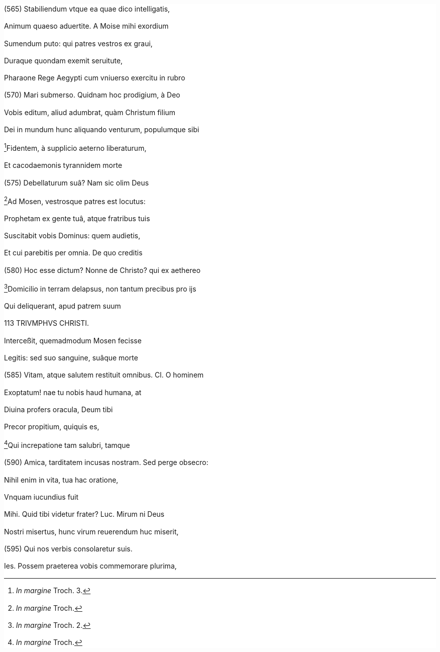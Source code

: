 \(565\) Stabiliendum vtque ea quae dico intelligatis,

Animum quaeso aduertite. A Moise mihi exordium

Sumendum puto: qui patres vestros ex graui,

Duraque quondam exemit seruitute,

Pharaone Rege Aegypti cum vniuerso exercitu in rubro

\(570\) Mari submerso. Quidnam hoc prodigium, à Deo

Vobis editum, aliud adumbrat, quàm Christum filium

Dei in mundum hunc aliquando venturum, populumque sibi

[^58]Fidentem, à supplicio aeterno liberaturum,

Et cacodaemonis tyrannidem morte

\(575\) Debellaturum suâ? Nam sic olim Deus

[^59]Ad Mosen, vestrosque patres est locutus:

Prophetam ex gente tuâ, atque fratribus tuis

Suscitabit vobis Dominus: quem audietis,

Et cui parebitis per omnia. De quo creditis

\(580\) Hoc esse dictum? Nonne de Christo? qui ex aethereo

[^60]Domicilio in terram delapsus, non tantum precibus pro ijs

Qui deliquerant, apud patrem suum

113 TRIVMPHVS CHRISTI.

Interceßit, quemadmodum Mosen fecisse

Legitis: sed suo sanguine, suâque morte

\(585\) Vitam, atque salutem restituit omnibus. Cl. O hominem

Exoptatum! nae tu nobis haud humana, at

Diuina profers oracula, Deum tibi

Precor propitium, quiquis es,

[^61]Qui increpatione tam salubri, tamque

\(590\) Amica, tarditatem incusas nostram. Sed perge obsecro:

Nihil enim in vita, tua hac oratione,

Vnquam iucundius fuit

Mihi. Quid tibi videtur frater? Luc. Mirum ni Deus

Nostri misertus, hunc virum reuerendum huc miserit,

\(595\) Qui nos verbis consolaretur suis.

Ies. Possem praeterea vobis commemorare plurima,


[^1]: *In margine* Troch.
[^2]: *In margine* Troch.
[^3]: *In margine* Troch. 2.
[^4]: *In margine* Troch. 3.
[^5]: *In margine* Troch.
[^6]: *In margine* Troch.
[^7]: *In margine* Troch.
[^8]: *In margine* Troch.
[^9]: *In margine* Troch. 2.
[^10]: *In margine* Troch.
[^11]: *In margine* Troch.
[^12]: *In margine* Troch.
[^13]: *In margine* Troch.
[^14]: *In margine* Troch. 2.
[^15]: *In margine* Troch. 2.
[^16]: *In margine* Troch.
[^17]: *In margine* Troch.
[^18]: *In margine* Troch.
[^19]: *In margine* Troch.
[^20]: *In margine* Troch.
[^21]: *In margine* Troch.
[^22]: *In margine* Troch.
[^23]: *In margine* Troch.
[^24]: *In margine* Troch. 2.
[^25]: *In margine* Troch. 2.
[^26]: *In margine* Troch.
[^27]: *In margine* Troch.
[^28]: *In margine* Troch. 2.
[^29]: *In margine* Troch.
[^30]: *In margine* Troch.
[^31]: *In margine* Troch.
[^32]: *In margine* Troch. 2.
[^33]: *In margine* Troch. 2.
[^34]: *In margine* Troch.
[^35]: *In margine* Troch.
[^36]: *In margine* Troch.
[^37]: *In margine* Troch.
[^38]: *In margine* Troch.
[^39]: *In margine* Troch. 2.
[^40]: *In margine* Troch.
[^41]: *In margine* Troch. 2.
[^42]: *In margine* Troch. 3.
[^43]: *In margine* Troch. 2.
[^44]: *In margine* Troch. 2.
[^45]: *In margine* Troch.
[^46]: *In margine* Troch. 4.
[^47]: *In margine* Troch.
[^48]: *In margine* Troch. 2.
[^49]: *In margine* Troch.
[^50]: *In margine* Troch. 2.
[^51]: *In margine* Troch.
[^52]: *In margine* Troch.
[^53]: *In margine* Troch.
[^54]: *In margine* Troch.
[^55]: *In margine* Troch.
[^56]: *In margine* Troch. 2.
[^57]: *In margine* Troch. 2.
[^58]: *In margine* Troch. 3.
[^59]: *In margine* Troch.
[^60]: *In margine* Troch. 2.
[^61]: *In margine* Troch.
[^62]: *In margine* Troch.
[^63]: *In margine* Troch. 4.
[^64]: *In margine* Troch.
[^65]: *In margine* Troch. 2.
[^66]: *In margine* Troch.
[^67]: *In margine* Troch.
[^68]: *In margine* Troch. 2.
[^69]: *In margine* Troch.
[^70]: *In margine* Troch.
[^71]: *In margine* Troch. 2.
[^72]: *In margine* Troch. 2.
[^73]: *In margine* Troch. 2.
[^74]: *In margine* Troch.
[^75]: *In margine* Troch. 2.
[^76]: *In margine* Troch. 3.
[^77]: *In margine* Troch.
[^78]: *In margine* Troch. 2.
[^79]: *In margine* Troch.
[^80]: *In margine* Troch.
[^81]: *In margine* Troch.
[^82]: *In margine* Troch. 2.
[^83]: *In margine* Troch.
[^84]: *In margine* Troch.
[^85]: *In margine* Troch. 2.
[^86]: *In margine* Troch.
[^87]: *In margine* Troch.
[^88]: *In margine* Troch.
[^89]: *In margine* Troch.
[^90]: *In margine* Troch. 2.
[^91]: *In margine* Troch.
[^92]: *In margine* Troch.
[^93]: *In margine* Troch. 2.
[^94]: *In margine* Troch. 3.
[^95]: *In margine* Troch. 2.
[^96]: *In margine* Troch. 2.
[^97]: *In margine* Troch. 3.
[^98]: *In margine* Troch.
[^99]: *In margine* Troch.
[^100]: *In margine* Troch. 2.
[^101]: *In margine* Troch. 2.
[^102]: *In margine* Troch.
[^103]: *In margine* Troch.
[^104]: *In margine* Troch.
[^105]: *In margine* Troch.
[^106]: *In margine* Troch.
[^107]: *In margine* Troch.